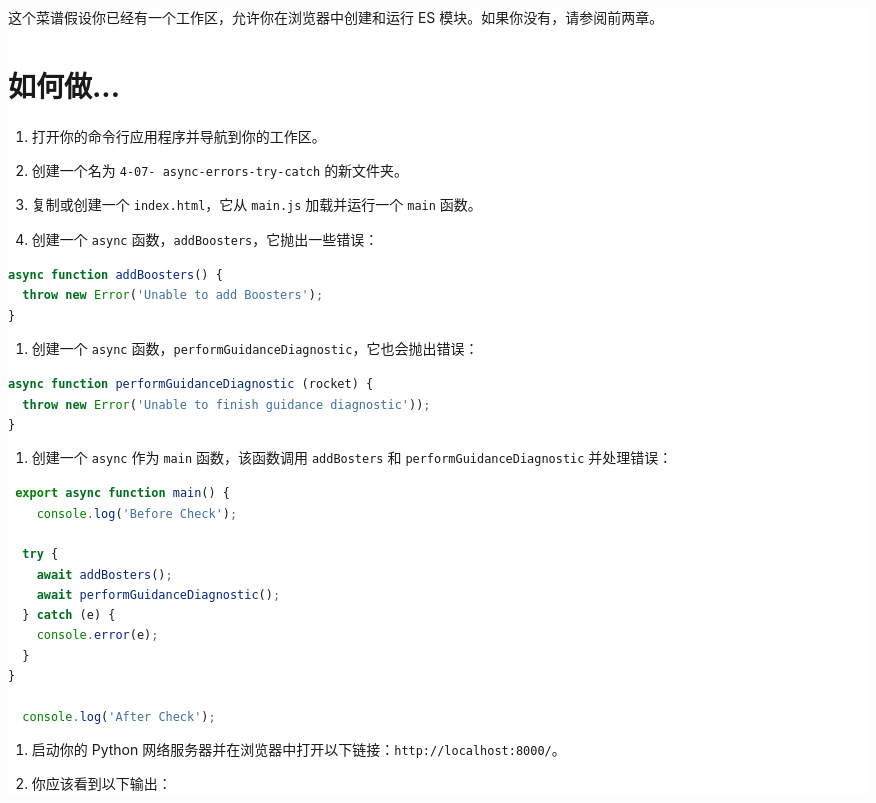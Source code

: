 这个菜谱假设你已经有一个工作区，允许你在浏览器中创建和运行 ES 模块。如果你没有，请参阅前两章。

# 如何做...

1.  打开你的命令行应用程序并导航到你的工作区。

1.  创建一个名为 `4-07- async-errors-try-catch` 的新文件夹。

1.  复制或创建一个 `index.html`，它从 `main.js` 加载并运行一个 `main` 函数。

1.  创建一个 `async` 函数，`addBoosters`，它抛出一些错误：

```js
async function addBoosters() { 
  throw new Error('Unable to add Boosters'); 
} 
```

1.  创建一个 `async` 函数，`performGuidanceDiagnostic`，它也会抛出错误：

```js
async function performGuidanceDiagnostic (rocket) { 
  throw new Error('Unable to finish guidance diagnostic')); 
} 
```

1.  创建一个 `async` 作为 `main` 函数，该函数调用 `addBosters` 和 `performGuidanceDiagnostic` 并处理错误：

```js
 export async function main() { 
    console.log('Before Check'); 

  try { 
    await addBosters(); 
    await performGuidanceDiagnostic(); 
  } catch (e) { 
    console.error(e); 
  } 
} 

  console.log('After Check'); 
```

1.  启动你的 Python 网络服务器并在浏览器中打开以下链接：`http://localhost:8000/`。

1.  你应该看到以下输出：
